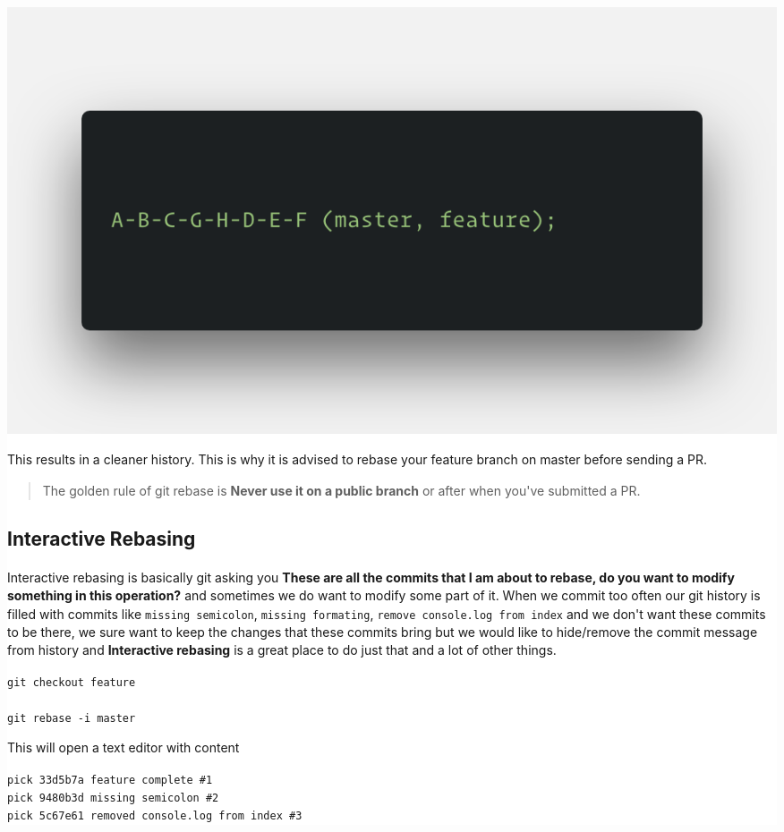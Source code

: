 ![Clean Merge After Rebase](./after-rebase-merge.png)

This results in a cleaner history. This is why it is advised to rebase your feature branch on master before sending a PR.

> The golden rule of git rebase is **Never use it on a public branch** or after when you've submitted a PR.

## Interactive Rebasing

Interactive rebasing is basically git asking you **These are all the commits that I am about to rebase, do you want to modify something in this operation?** and sometimes we do want to modify some part of it.
When we commit too often our git history is filled with commits like `missing semicolon`, `missing formating`, `remove console.log from index` and we don't want these commits to be there, we sure want to keep the changes that these commits bring but we would like to hide/remove the commit message from history and **Interactive rebasing** is a great place to do just that and a lot of other things.

```shell
git checkout feature

git rebase -i master
```

This will open a text editor with content

```shell
pick 33d5b7a feature complete #1
pick 9480b3d missing semicolon #2
pick 5c67e61 removed console.log from index #3
```
